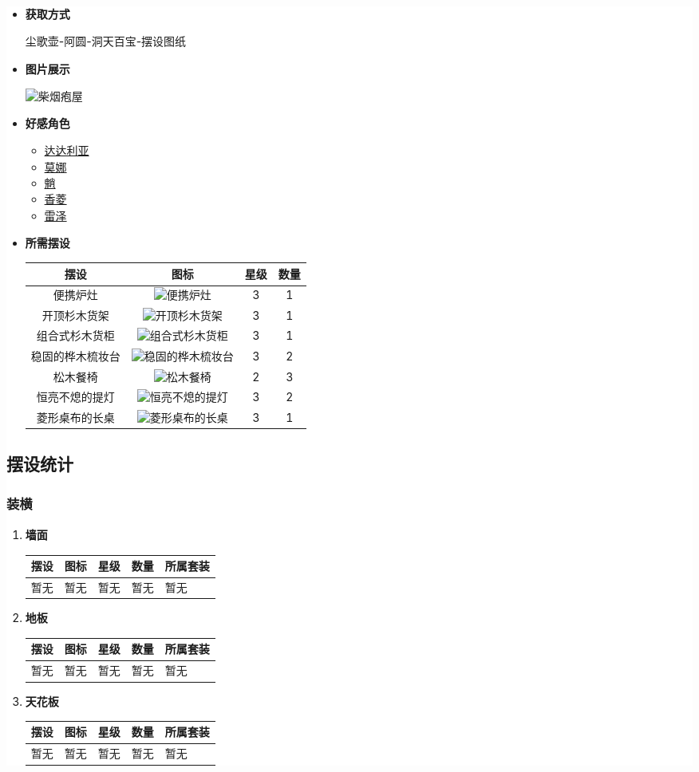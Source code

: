 - **获取方式**

  尘歌壶-阿圆-洞天百宝-摆设图纸

- **图片展示**

  ![柴烟疱屋]

- **好感角色**

  - [达达利亚](-)
  - [莫娜](-)
  - [魈](-)
  - [香菱](-)
  - [雷泽](-)

- **所需摆设**

  |       摆设       |        图标         | 星级 | 数量 |
  | :--------------: | :-----------------: | :--: | :--: |
  |     便携炉灶     |     ![便携炉灶]     |  3   |  1   |
  |   开顶杉木货架   |   ![开顶杉木货架]   |  3   |  1   |
  |  组合式杉木货柜  |  ![组合式杉木货柜]  |  3   |  1   |
  | 稳固的桦木梳妆台 | ![稳固的桦木梳妆台] |  3   |  2   |
  |     松木餐椅     |     ![松木餐椅]     |  2   |  3   |
  |  恒亮不熄的提灯  |  ![恒亮不熄的提灯]  |  3   |  2   |
  |  菱形桌布的长桌  |  ![菱形桌布的长桌]  |  3   |  1   |

## 摆设统计

### 装横

1. **墙面**

   | 摆设 | 图标 | 星级 | 数量 | 所属套装 |
   | :--: | :--: | :--: | :--: | :------- |
   | 暂无 | 暂无 | 暂无 | 暂无 | 暂无     |

2. **地板**

   | 摆设 | 图标 | 星级 | 数量 | 所属套装 |
   | :--: | :--: | :--: | :--: | :------- |
   | 暂无 | 暂无 | 暂无 | 暂无 | 暂无     |

3. **天花板**

   | 摆设 | 图标 | 星级 | 数量 | 所属套装 |
   | :--: | :--: | :--: | :--: | :------- |
   | 暂无 | 暂无 | 暂无 | 暂无 | 暂无     |


[诗歌沉思间]: ../../图片/尘歌壶/套装摆设统计/室内/套装/赠礼套装/诗歌沉思间.png
[柔风低语间]: ../../图片/尘歌壶/套装摆设统计/室内/套装/赠礼套装/柔风低语间.png
[飞云文斋]: ../../图片/尘歌壶/套装摆设统计/室内/套装/赠礼套装/飞云文斋.png
[烟霞入梦阁]: ../../图片/尘歌壶/套装摆设统计/室内/套装/赠礼套装/烟霞入梦阁.png
[秘术研究所]: ../../图片/尘歌壶/套装摆设统计/室内/套装/赠礼套装/秘术研究所.png
[柴烟疱屋]: ../../图片/尘歌壶/套装摆设统计/室内/套装/赠礼套装/柴烟疱屋.png
[开顶杉木货架]: ../../图片/尘歌壶/套装摆设统计/室内/摆设/开顶杉木货架.png
[组合式杉木货柜]: ../../图片/尘歌壶/套装摆设统计/室内/摆设/组合式杉木货柜.png
[高大的桦木衣柜]: ../../图片/尘歌壶/套装摆设统计/室内/摆设/高大的桦木衣柜.png
[却砂木金纹衣柜]: ../../图片/尘歌壶/套装摆设统计/室内/摆设/却砂木金纹衣柜.png
[萃华木经济书架]: ../../图片/尘歌壶/套装摆设统计/室内/摆设/萃华木经济书架.png
[「司书的宝库」]: ../../图片/尘歌壶/套装摆设统计/室内/摆设/「司书的宝库」.png
[朱漆垂香木卷轴书架]: ../../图片/尘歌壶/套装摆设统计/室内/摆设/朱漆垂香木卷轴书架.png
[朱漆垂香木百宝阁]: ../../图片/尘歌壶/套装摆设统计/室内/摆设/朱漆垂香木百宝阁.png
[垂香木商铺立柜]: ../../图片/尘歌壶/套装摆设统计/室内/摆设/垂香木商铺立柜.png
[萃华木臻品书架]: ../../图片/尘歌壶/套装摆设统计/室内/摆设/萃华木臻品书架.png
[图书馆双层书架]: ../../图片/尘歌壶/套装摆设统计/室内/摆设/图书馆双层书架.png
[厚重的图书馆长桌]: ../../图片/尘歌壶/套装摆设统计/室内/摆设/厚重的图书馆长桌.png
[骑士团的办公桌]: ../../图片/尘歌壶/套装摆设统计/室内/摆设/骑士团的办公桌.png
[便携炉灶]: ../../图片/尘歌壶/套装摆设统计/室内/摆设/便携炉灶.png
[菱形桌布的长桌]: ../../图片/尘歌壶/套装摆设统计/室内/摆设/菱形桌布的长桌.png
[木纹雅致的书法桌案]: ../../图片/尘歌壶/套装摆设统计/室内/摆设/木纹雅致的书法桌案.png
[松木方形茶桌]: ../../图片/尘歌壶/套装摆设统计/室内/摆设/松木方形茶桌.png
[稳固的桦木梳妆台]: ../../图片/尘歌壶/套装摆设统计/室内/摆设/稳固的桦木梳妆台.png
[柔风加护的床榻]: ../../图片/尘歌壶/套装摆设统计/室内/摆设/柔风加护的床榻.png
[烟霞云梦榻]: ../../图片/尘歌壶/套装摆设统计/室内/摆设/烟霞云梦榻.png
[柔软的会客厅沙发]: ../../图片/尘歌壶/套装摆设统计/室内/摆设/柔软的会客厅沙发.png
[「晴空蓝的午后」]: ../../图片/尘歌壶/套装摆设统计/室内/摆设/「晴空蓝的午后」.png
[松木餐椅]: ../../图片/尘歌壶/套装摆设统计/室内/摆设/松木餐椅.png
[松木靠背茶椅]: ../../图片/尘歌壶/套装摆设统计/室内/摆设/松木靠背茶椅.png
[松木朱漆圆凳]: ../../图片/尘歌壶/套装摆设统计/室内/摆设/松木朱漆圆凳.png
[松木折屏-「云来帆影」]: ../../图片/尘歌壶/套装摆设统计/室内/摆设/松木折屏-「云来帆影」.png
[桦木双屉床头柜]: ../../图片/尘歌壶/套装摆设统计/室内/摆设/桦木双屉床头柜.png
[却砂木金纹床头柜]: ../../图片/尘歌壶/套装摆设统计/室内/摆设/却砂木金纹床头柜.png
[蒙德地毯-「明红的热忱」]: ../../图片/尘歌壶/套装摆设统计/室内/摆设/蒙德地毯-「明红的热忱」.png
[迎宾地毯-「惠然之顾」]: ../../图片/尘歌壶/套装摆设统计/室内/摆设/迎宾地毯-「惠然之顾」.png
[琉璃亭却砂木立灯]: ../../图片/尘歌壶/套装摆设统计/室内/摆设/琉璃亭却砂木立灯.png
[贝壳灯罩硬质台灯]: ../../图片/尘歌壶/套装摆设统计/室内/摆设/贝壳灯罩硬质台灯.png
[恒亮不熄的提灯]: ../../图片/尘歌壶/套装摆设统计/室内/摆设/恒亮不熄的提灯.png
[绿植盆栽-「澄澈的清风」]: ../../图片/尘歌壶/套装摆设统计/室内/摆设/绿植盆栽-「澄澈的清风」.png
[花卉瓶栽-「盛放的曙红」]: ../../图片/尘歌壶/套装摆设统计/室内/摆设/花卉瓶栽-「盛放的曙红」.png
[绿植盆栽-「松青尺树上」]: ../../图片/尘歌壶/套装摆设统计/室内/摆设/绿植盆栽-「松青尺树上」.png
[「坚定意志」]: ../../图片/尘歌壶/套装摆设统计/室内/摆设/「坚定意志」.png
[「学者的倦怠」]: ../../图片/尘歌壶/套装摆设统计/室内/摆设/「学者的倦怠」.png
[精巧的沙漏摆件]: ../../图片/尘歌壶/套装摆设统计/室内/摆设/精巧的沙漏摆件.png
[笔墨纸砚-「临池学书」]: ../../图片/尘歌壶/套装摆设统计/室内/摆设/笔墨纸砚-「临池学书」.png
[金色三重烛台]: ../../图片/尘歌壶/套装摆设统计/室内/摆设/金色三重烛台.png
[「书信的礼节」]: ../../图片/尘歌壶/套装摆设统计/室内/摆设/「书信的礼节」.png
[白瓷茶具-「怀质抱真」]: ../../图片/尘歌壶/套装摆设统计/室内/摆设/白瓷茶具-「怀质抱真」.png
[炼金装置-「水火之间」]: ../../图片/尘歌壶/套装摆设统计/室内/摆设/炼金装置-「水火之间」.png
[炼金器件-「尘埃的重量」]: ../../图片/尘歌壶/套装摆设统计/室内/摆设/炼金器件-「尘埃的重量」.png
[整齐叠放的书本]: ../../图片/尘歌壶/套装摆设统计/室内/摆设/整齐叠放的书本.png
